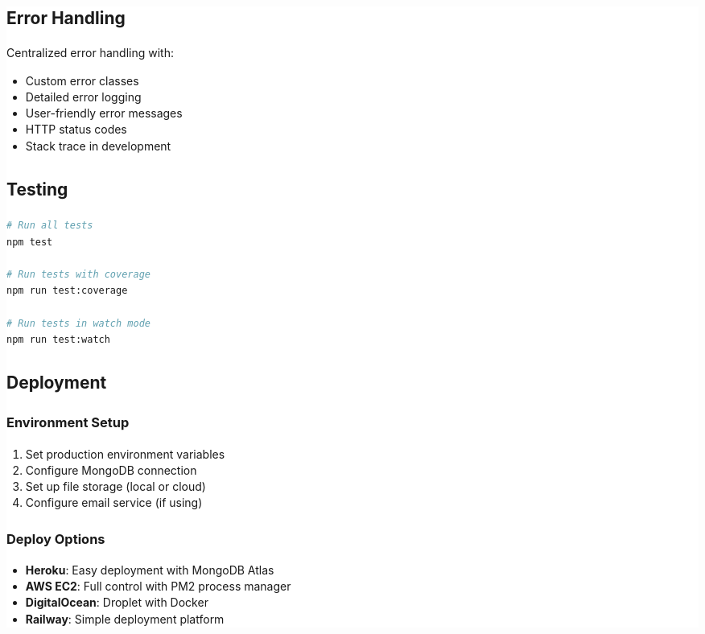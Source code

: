 ## Error Handling

Centralized error handling with:
- Custom error classes
- Detailed error logging
- User-friendly error messages
- HTTP status codes
- Stack trace in development

## Testing

```bash
# Run all tests
npm test

# Run tests with coverage
npm run test:coverage

# Run tests in watch mode
npm run test:watch
```

## Deployment

### Environment Setup
1. Set production environment variables
2. Configure MongoDB connection
3. Set up file storage (local or cloud)
4. Configure email service (if using)

### Deploy Options
- **Heroku**: Easy deployment with MongoDB Atlas
- **AWS EC2**: Full control with PM2 process manager
- **DigitalOcean**: Droplet with Docker
- **Railway**: Simple deployment platform
